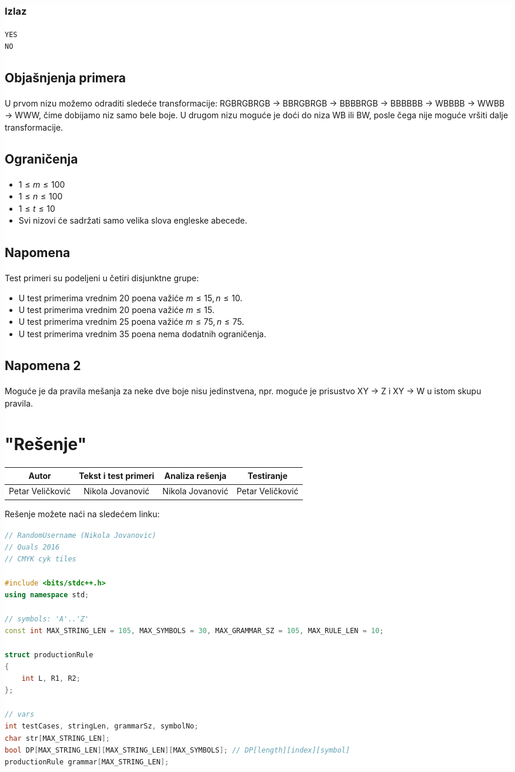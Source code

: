 ### Izlaz
```
YES
NO
```

## Objašnjenja primera
U prvom nizu možemo odraditi sledeće transformacije: RGBRGBRGB -> BBRGBRGB -> BBBBRGB -> BBBBBB -> WBBBB -> WWBB -> WWW, čime dobijamo niz samo bele boje. U drugom nizu moguće je doći do niza WB ili BW, posle čega nije moguće vršiti dalje transformacije.

## Ograničenja

* $1 ≤ m ≤ 100$
* $1 ≤ n ≤ 100$
* $1 ≤ t ≤ 10$
* Svi nizovi će sadržati samo velika slova engleske abecede.

## Napomena
Test primeri su podeljeni u četiri disjunktne grupe:

* U test primerima vrednim 20 poena važiće $m ≤ 15, n ≤ 10$.
* U test primerima vrednim 20 poena važiće $m ≤ 15$.
* U test primerima vrednim 25 poena važiće $m ≤ 75, n ≤ 75$.
* U test primerima vrednim 35 poena nema dodatnih ograničenja.

## Napomena 2
Moguće je da pravila mešanja za neke dve boje nisu jedinstvena, npr. moguće je
prisustvo XY -> Z i XY -> W u istom skupu pravila.

#  "Rešenje"

| Autor | Tekst i test primeri | Analiza rеšenja | Testiranje |
|:-:|:-:|:-:|:-:|
| Petar Veličković | Nikola Jovanović | Nikola Jovanović | Petar Veličković |

Rešenje možete naći na sledećem linku: 

``` cpp title="06_cmyk.cpp" linenums="1"
// RandomUsername (Nikola Jovanovic)
// Quals 2016
// CMYK cyk tiles

#include <bits/stdc++.h>
using namespace std;

// symbols: 'A'..'Z'
const int MAX_STRING_LEN = 105, MAX_SYMBOLS = 30, MAX_GRAMMAR_SZ = 105, MAX_RULE_LEN = 10;

struct productionRule
{
    int L, R1, R2;
};

// vars
int testCases, stringLen, grammarSz, symbolNo;
char str[MAX_STRING_LEN];
bool DP[MAX_STRING_LEN][MAX_STRING_LEN][MAX_SYMBOLS]; // DP[length][index][symbol]
productionRule grammar[MAX_STRING_LEN];

```
